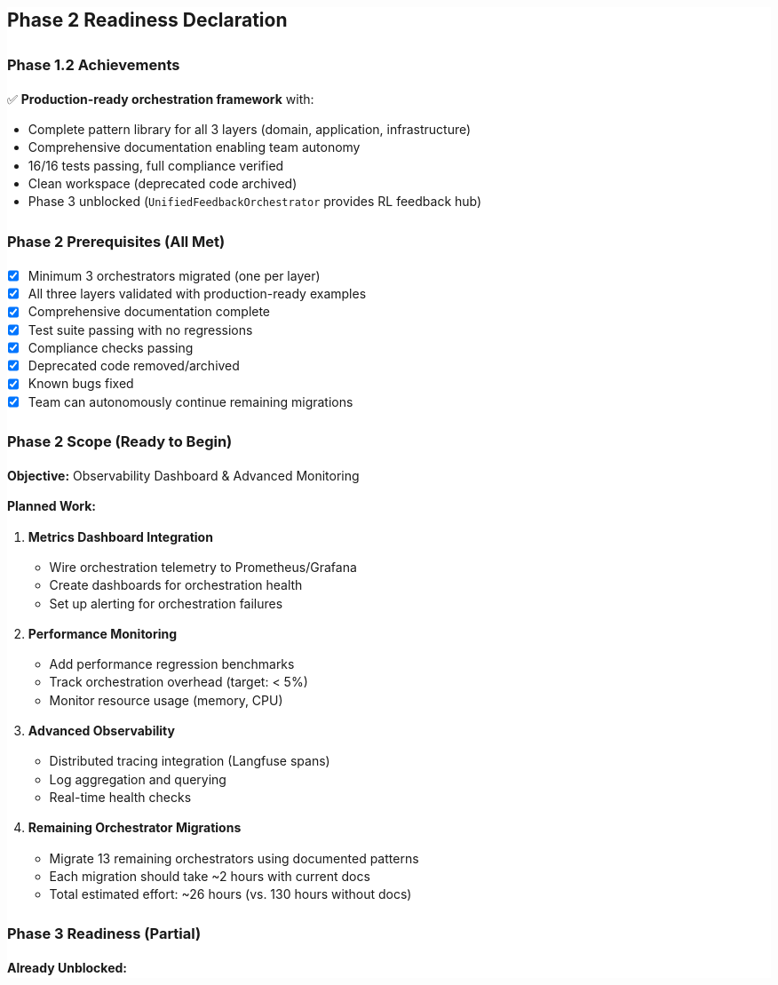 
## Phase 2 Readiness Declaration

### Phase 1.2 Achievements

✅ **Production-ready orchestration framework** with:

- Complete pattern library for all 3 layers (domain, application, infrastructure)
- Comprehensive documentation enabling team autonomy
- 16/16 tests passing, full compliance verified
- Clean workspace (deprecated code archived)
- Phase 3 unblocked (`UnifiedFeedbackOrchestrator` provides RL feedback hub)

### Phase 2 Prerequisites (All Met)

- [x] Minimum 3 orchestrators migrated (one per layer)
- [x] All three layers validated with production-ready examples
- [x] Comprehensive documentation complete
- [x] Test suite passing with no regressions
- [x] Compliance checks passing
- [x] Deprecated code removed/archived
- [x] Known bugs fixed
- [x] Team can autonomously continue remaining migrations

### Phase 2 Scope (Ready to Begin)

**Objective:** Observability Dashboard & Advanced Monitoring

**Planned Work:**

1. **Metrics Dashboard Integration**
   - Wire orchestration telemetry to Prometheus/Grafana
   - Create dashboards for orchestration health
   - Set up alerting for orchestration failures

2. **Performance Monitoring**
   - Add performance regression benchmarks
   - Track orchestration overhead (target: < 5%)
   - Monitor resource usage (memory, CPU)

3. **Advanced Observability**
   - Distributed tracing integration (Langfuse spans)
   - Log aggregation and querying
   - Real-time health checks

4. **Remaining Orchestrator Migrations**
   - Migrate 13 remaining orchestrators using documented patterns
   - Each migration should take ~2 hours with current docs
   - Total estimated effort: ~26 hours (vs. 130 hours without docs)

### Phase 3 Readiness (Partial)

**Already Unblocked:**
